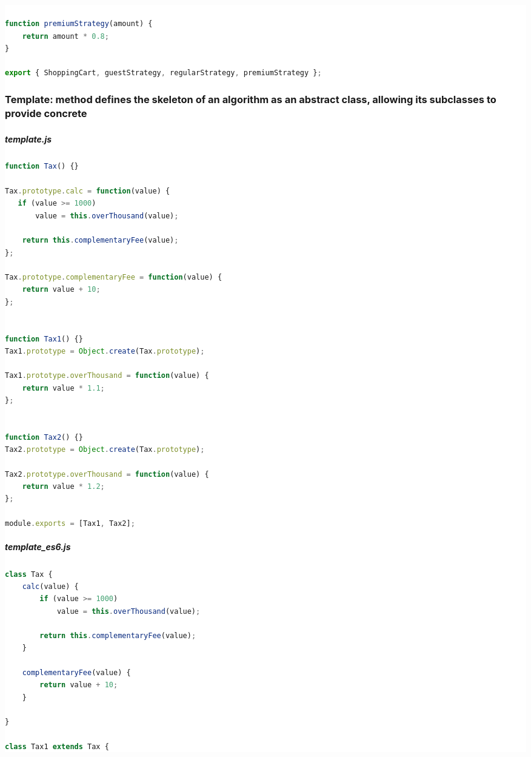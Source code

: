 ```Javascript

function premiumStrategy(amount) {
    return amount * 0.8;
}

export { ShoppingCart, guestStrategy, regularStrategy, premiumStrategy };

```

### Template: method defines the skeleton of an algorithm as an abstract class, allowing its subclasses to provide concrete 
##### template.js
```Javascript
function Tax() {}

Tax.prototype.calc = function(value) {
   if (value >= 1000)
       value = this.overThousand(value);

    return this.complementaryFee(value);
};

Tax.prototype.complementaryFee = function(value) {
    return value + 10;
};


function Tax1() {}
Tax1.prototype = Object.create(Tax.prototype);

Tax1.prototype.overThousand = function(value) {
    return value * 1.1;
};


function Tax2() {}
Tax2.prototype = Object.create(Tax.prototype);

Tax2.prototype.overThousand = function(value) {
    return value * 1.2;
};

module.exports = [Tax1, Tax2];

```
##### template_es6.js
```Javascript
class Tax {
    calc(value) {
        if (value >= 1000)
            value = this.overThousand(value);

        return this.complementaryFee(value);
    }

    complementaryFee(value) {
        return value + 10;
    }

}

class Tax1 extends Tax {
```